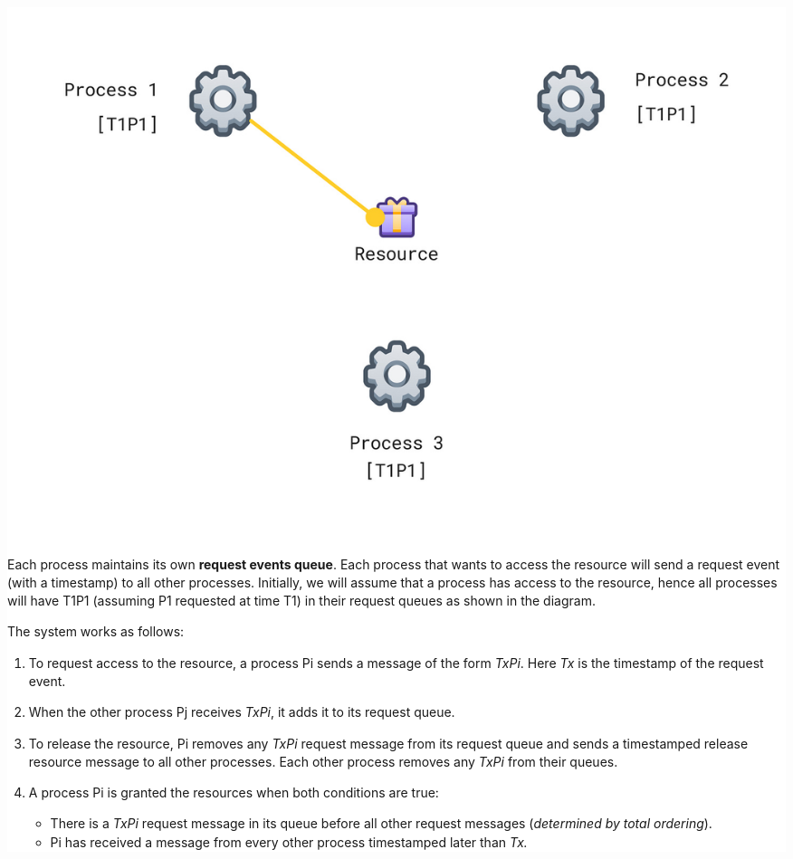 ![image](/img/acs/cbd7095b-ce81-4d12-ac00-3d83485c3fc7_3437x2344.jpeg)

Each process maintains its own **request events queue**. Each process that wants to access the resource will send a request event (with a timestamp) to all other processes. Initially, we will assume that a process has access to the resource, hence all processes will have T1P1 (assuming P1 requested at time T1) in their request queues as shown in the diagram.

The system works as follows:

1.  To request access to the resource, a process Pi sends a message of the form _TxPi_. Here _Tx_ is the timestamp of the request event.
2.  When the other process Pj receives _TxPi_, it adds it to its request queue.
3.  To release the resource, Pi removes any _TxPi_ request message from its request queue and sends a timestamped release resource message to all other processes. Each other process removes any _TxPi_ from their queues.
4.  A process Pi is granted the resources when both conditions are true:

    - There is a _TxPi_ request message in its queue before all other request messages (_determined by total ordering_).
    - Pi has received a message from every other process timestamped later than _Tx._
